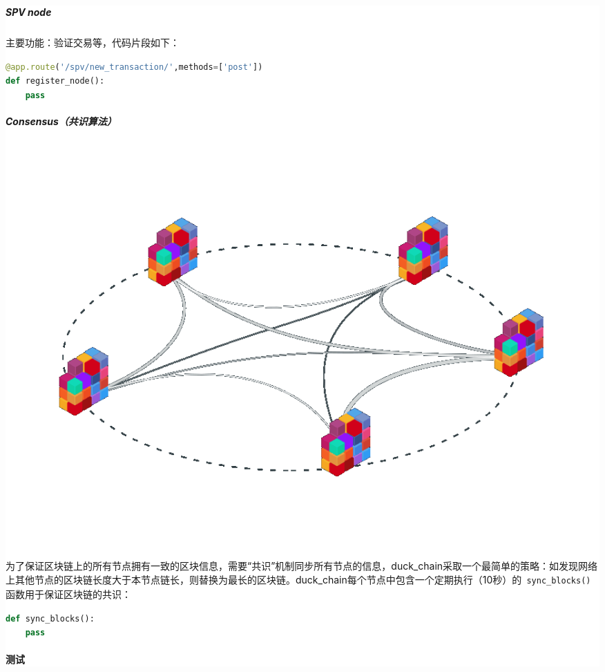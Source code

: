 ##### SPV node

主要功能：验证交易等，代码片段如下：

```python
@app.route('/spv/new_transaction/',methods=['post'])
def register_node():
	pass
```

##### Consensus（共识算法）

![6](./md_image/6.gif)

为了保证区块链上的所有节点拥有一致的区块信息，需要“共识”机制同步所有节点的信息，duck_chain采取一个最简单的策略：如发现网络上其他节点的区块链长度大于本节点链长，则替换为最长的区块链。duck_chain每个节点中包含一个定期执行（10秒）的` sync_blocks()`函数用于保证区块链的共识：

```python
def sync_blocks():
    pass
```

#### 测试
